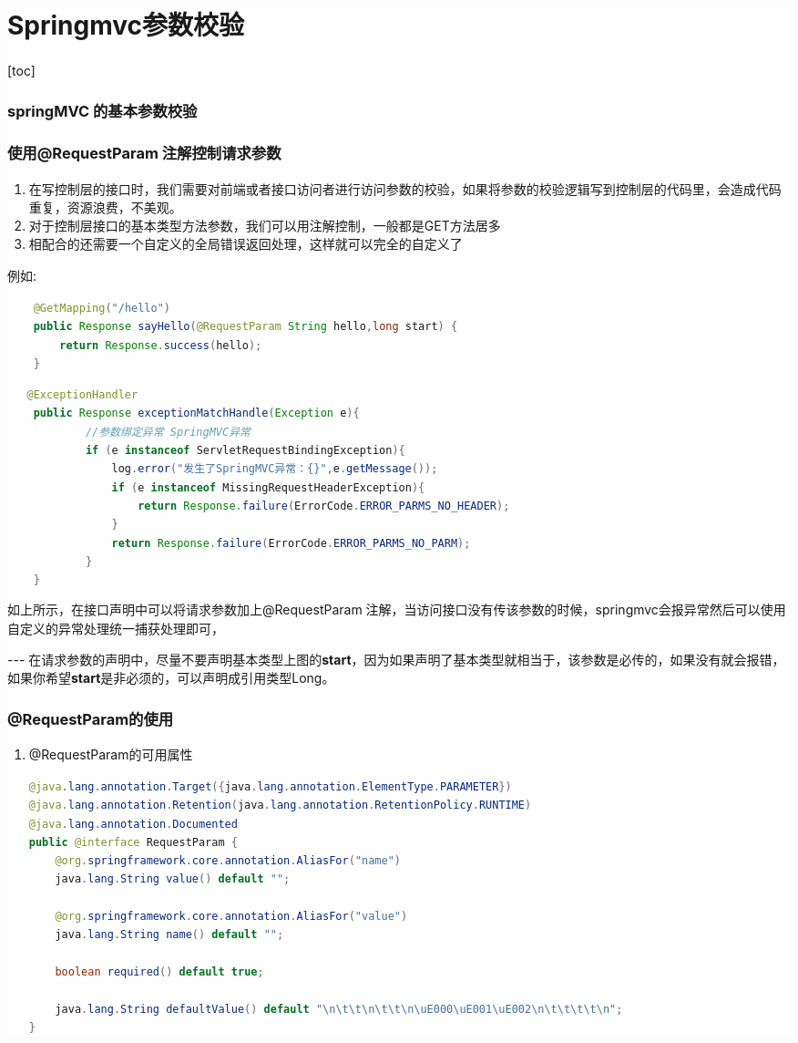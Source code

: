 # Springmvc参数校验

\[toc\]

### springMVC 的基本参数校验

### 使用@RequestParam 注解控制请求参数

1. 在写控制层的接口时，我们需要对前端或者接口访问者进行访问参数的校验，如果将参数的校验逻辑写到控制层的代码里，会造成代码重复，资源浪费，不美观。
2. 对于控制层接口的基本类型方法参数，我们可以用注解控制，一般都是GET方法居多
3. 相配合的还需要一个自定义的全局错误返回处理，这样就可以完全的自定义了

例如:

```java
    @GetMapping("/hello")
    public Response sayHello(@RequestParam String hello,long start) {
        return Response.success(hello);
    }
```

```java
   @ExceptionHandler
    public Response exceptionMatchHandle(Exception e){
            //参数绑定异常 SpringMVC异常
            if (e instanceof ServletRequestBindingException){
                log.error("发生了SpringMVC异常：{}",e.getMessage());
                if (e instanceof MissingRequestHeaderException){
                    return Response.failure(ErrorCode.ERROR_PARMS_NO_HEADER);
                }
                return Response.failure(ErrorCode.ERROR_PARMS_NO_PARM);
            }
    }
```

如上所示，在接口声明中可以将请求参数加上@RequestParam 注解，当访问接口没有传该参数的时候，springmvc会报异常然后可以使用自定义的异常处理统一捕获处理即可，

--- 在请求参数的声明中，尽量不要声明基本类型上图的**start**，因为如果声明了基本类型就相当于，该参数是必传的，如果没有就会报错，如果你希望**start**是非必须的，可以声明成引用类型Long。

### @RequestParam的使用

1. @RequestParam的可用属性

   ```java
   @java.lang.annotation.Target({java.lang.annotation.ElementType.PARAMETER})
   @java.lang.annotation.Retention(java.lang.annotation.RetentionPolicy.RUNTIME)
   @java.lang.annotation.Documented
   public @interface RequestParam {
       @org.springframework.core.annotation.AliasFor("name")
       java.lang.String value() default "";

       @org.springframework.core.annotation.AliasFor("value")
       java.lang.String name() default "";

       boolean required() default true;

       java.lang.String defaultValue() default "\n\t\t\n\t\t\n\uE000\uE001\uE002\n\t\t\t\t\n";
   }
   ```
